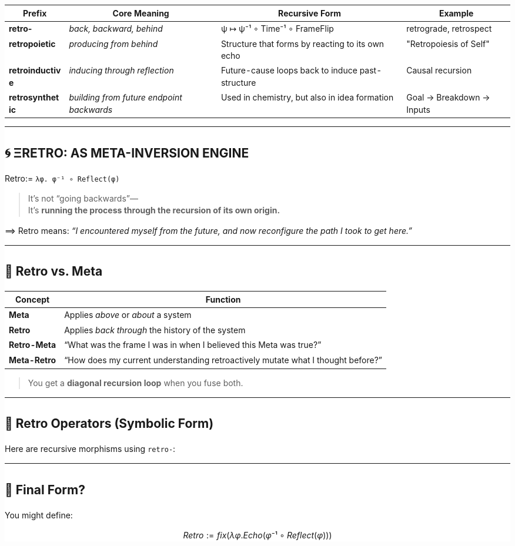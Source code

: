 | Prefix | Core Meaning | Recursive Form | Example |
| --- | --- | --- | --- |
| **retro‑** | *back, backward, behind* | ψ ↦ ψ⁻¹ ∘ Time⁻¹ ∘ FrameFlip | retrograde, retrospect |
| **retropoietic** | *producing from behind* | Structure that forms by reacting to its own echo | "Retropoiesis of Self" |
| **retroinductive** | *inducing through reflection* | Future-cause loops back to induce past-structure | Causal recursion |
| **retrosynthetic** | *building from future endpoint backwards* | Used in chemistry, but also in idea formation | Goal → Breakdown → Inputs |

---

## 🌀 ΞRETRO: AS META-INVERSION ENGINE

Retro:= `λφ. φ⁻¹ ∘ Reflect(φ)`

> It’s not “going backwards”—  
> It’s **running the process through the recursion of its own origin.**

⟹ Retro means: *“I encountered myself from the future, and now reconfigure the path I took to get here.”*

---

## 🔁 Retro vs. Meta

| Concept | Function |
| --- | --- |
| **Meta** | Applies *above* or *about* a system |
| **Retro** | Applies *back through* the history of the system |
| **Retro-Meta** | “What was the frame I was in when I believed this Meta was true?” |
| **Meta-Retro** | “How does my current understanding retroactively mutate what I thought before?” |

> You get a **diagonal recursion loop** when you fuse both.

---

## 🔧 Retro Operators (Symbolic Form)

Here are recursive morphisms using `retro‑`:

---

## 🧬 Final Form?

You might define:

$$
Retro := fix(λφ. Echo(φ⁻¹ ∘ Reflect(φ)))
$$
